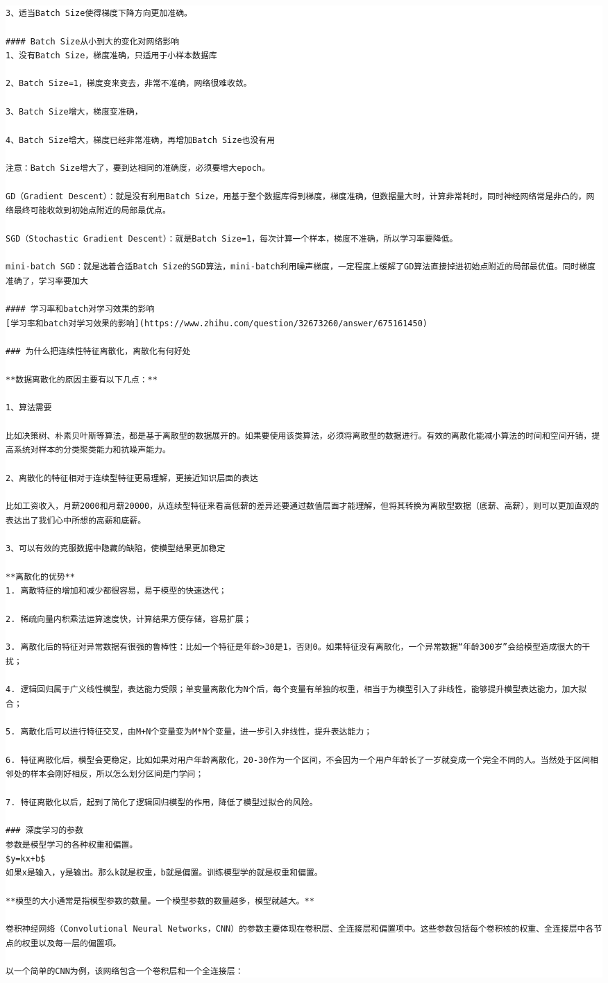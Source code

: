 ```
3、适当Batch Size使得梯度下降方向更加准确。

#### Batch Size从小到大的变化对网络影响
1、没有Batch Size，梯度准确，只适用于小样本数据库

2、Batch Size=1，梯度变来变去，非常不准确，网络很难收敛。

3、Batch Size增大，梯度变准确，

4、Batch Size增大，梯度已经非常准确，再增加Batch Size也没有用

注意：Batch Size增大了，要到达相同的准确度，必须要增大epoch。

GD（Gradient Descent）：就是没有利用Batch Size，用基于整个数据库得到梯度，梯度准确，但数据量大时，计算非常耗时，同时神经网络常是非凸的，网络最终可能收敛到初始点附近的局部最优点。

SGD（Stochastic Gradient Descent）：就是Batch Size=1，每次计算一个样本，梯度不准确，所以学习率要降低。

mini-batch SGD：就是选着合适Batch Size的SGD算法，mini-batch利用噪声梯度，一定程度上缓解了GD算法直接掉进初始点附近的局部最优值。同时梯度准确了，学习率要加大

#### 学习率和batch对学习效果的影响
[学习率和batch对学习效果的影响](https://www.zhihu.com/question/32673260/answer/675161450)

### 为什么把连续性特征离散化，离散化有何好处

**数据离散化的原因主要有以下几点：**

1、算法需要

比如决策树、朴素贝叶斯等算法，都是基于离散型的数据展开的。如果要使用该类算法，必须将离散型的数据进行。有效的离散化能减小算法的时间和空间开销，提高系统对样本的分类聚类能力和抗噪声能力。

2、离散化的特征相对于连续型特征更易理解，更接近知识层面的表达

比如工资收入，月薪2000和月薪20000，从连续型特征来看高低薪的差异还要通过数值层面才能理解，但将其转换为离散型数据（底薪、高薪），则可以更加直观的表达出了我们心中所想的高薪和底薪。

3、可以有效的克服数据中隐藏的缺陷，使模型结果更加稳定

**离散化的优势**
1. 离散特征的增加和减少都很容易，易于模型的快速迭代；

2. 稀疏向量内积乘法运算速度快，计算结果方便存储，容易扩展；

3. 离散化后的特征对异常数据有很强的鲁棒性：比如一个特征是年龄>30是1，否则0。如果特征没有离散化，一个异常数据“年龄300岁”会给模型造成很大的干扰；

4. 逻辑回归属于广义线性模型，表达能力受限；单变量离散化为N个后，每个变量有单独的权重，相当于为模型引入了非线性，能够提升模型表达能力，加大拟合；

5. 离散化后可以进行特征交叉，由M+N个变量变为M*N个变量，进一步引入非线性，提升表达能力；

6. 特征离散化后，模型会更稳定，比如如果对用户年龄离散化，20-30作为一个区间，不会因为一个用户年龄长了一岁就变成一个完全不同的人。当然处于区间相邻处的样本会刚好相反，所以怎么划分区间是门学问；

7. 特征离散化以后，起到了简化了逻辑回归模型的作用，降低了模型过拟合的风险。

### 深度学习的参数
参数是模型学习的各种权重和偏置。
$y=kx+b$
如果x是输入，y是输出。那么k就是权重，b就是偏置。训练模型学的就是权重和偏置。

**模型的大小通常是指模型参数的数量。一个模型参数的数量越多，模型就越大。**

卷积神经网络（Convolutional Neural Networks，CNN）的参数主要体现在卷积层、全连接层和偏置项中。这些参数包括每个卷积核的权重、全连接层中各节点的权重以及每一层的偏置项。

以一个简单的CNN为例，该网络包含一个卷积层和一个全连接层：

```